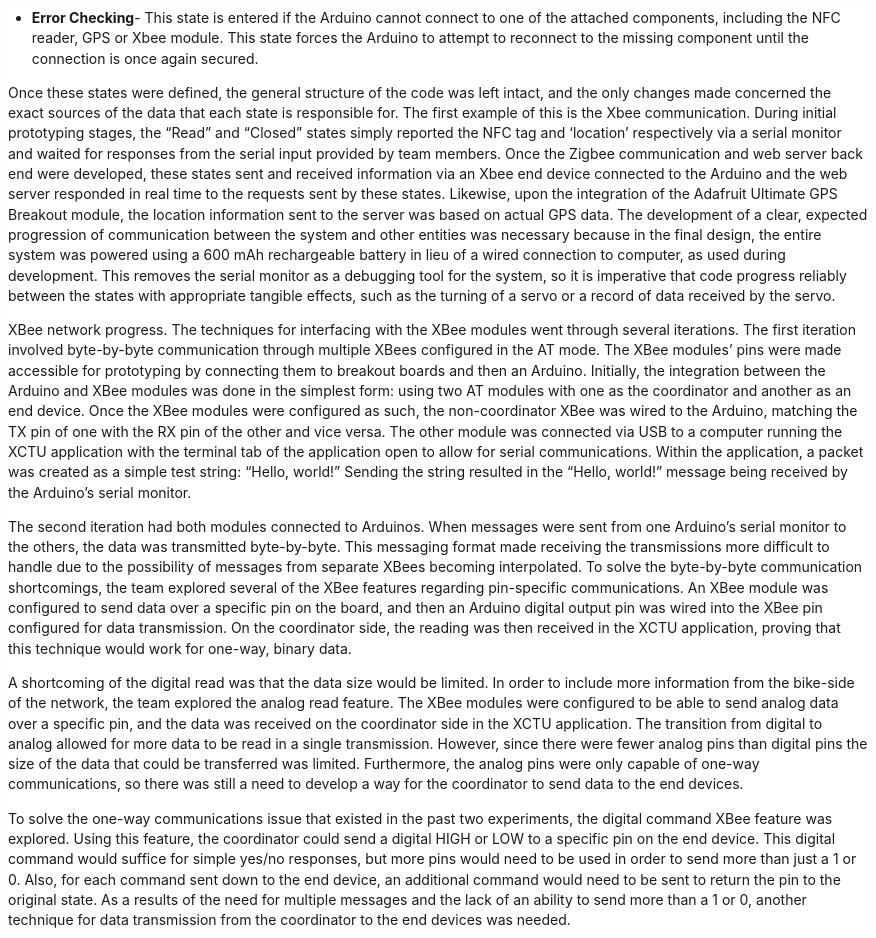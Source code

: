   * **Error Checking**- This state is entered if the Arduino cannot connect to one of the attached components, including the NFC reader, GPS or Xbee module. This state forces the Arduino to attempt to reconnect to the missing component until the connection is once again secured.

Once these states were defined, the general structure of the code was left intact, and the only changes made concerned the exact sources of the data that each state is responsible for. The first example of this is the Xbee communication. During initial prototyping stages, the “Read” and “Closed” states simply reported the NFC tag and ‘location’ respectively via a serial monitor and waited for responses from the serial input provided by team members. Once the Zigbee communication and web server back end were developed, these states sent and received information via an Xbee end device connected to the Arduino and the web server responded in real time to the requests sent by these states. Likewise, upon the integration of the Adafruit Ultimate GPS Breakout module, the location information sent to the server was based on actual GPS data. The development of a clear, expected progression of communication between the system and other entities was necessary because in the final design, the entire system was powered using a 600 mAh rechargeable battery in lieu of a wired connection to computer, as used during development. This removes the serial monitor as a debugging tool for the system, so it is imperative that code progress reliably between the states with appropriate tangible effects, such as the turning of a servo or a record of data received by the servo.

XBee network progress.  The techniques for interfacing with the XBee modules went through several iterations. The first iteration involved byte-by-byte communication through multiple XBees configured in the AT mode.  The XBee modules’ pins were made accessible for prototyping by connecting them to breakout boards and then an Arduino.  Initially, the integration between the Arduino and XBee modules was done in the simplest form: using two AT modules with one as the coordinator and another as an end device.  Once the XBee modules were configured as such, the non-coordinator XBee was wired to the Arduino, matching the TX pin of one with the RX pin of the other and vice versa.  The other module was connected via USB to a computer running the XCTU application with the terminal tab of the application open to allow for serial communications.  Within the application, a packet was created as a simple test string: “Hello, world!” Sending the string resulted in the “Hello, world!” message being received by the Arduino’s serial monitor.

The second iteration had both modules connected to Arduinos.  When messages were sent from one Arduino’s serial monitor to the others, the data was transmitted byte-by-byte.  This messaging format made receiving the transmissions more difficult to handle due to the possibility of messages from separate XBees becoming interpolated.  To solve the byte-by-byte communication shortcomings, the team explored several of the XBee features regarding pin-specific communications.  An XBee module was configured to send data over a specific pin on the board, and then an Arduino digital output pin was wired into the XBee pin configured for data transmission.  On the coordinator side, the reading was then received in the XCTU application, proving that this technique would work for one-way, binary data.

A shortcoming of the digital read was that the data size would be limited.  In order to include more information from the bike-side of the network, the team explored the analog read feature.  The XBee modules were configured to be able to send analog data over a specific pin, and the data was received on the coordinator side in the XCTU application.  The transition from digital to analog allowed for more data to be read in a single transmission.  However, since there were fewer analog pins than digital pins the size of the data that could be transferred was limited.  Furthermore, the analog pins were only capable of one-way communications, so there was still a need to develop a way for the coordinator to send data to the end devices.

To solve the one-way communications issue that existed in the past two experiments, the digital command XBee feature was explored.  Using this feature, the coordinator could send a digital HIGH or LOW to a specific pin on the end device.  This digital command would suffice for simple yes/no responses, but more pins would need to be used in order to send more than just a 1 or 0.  Also, for each command sent down to the end device, an additional command would need to be sent to return the pin to the original state.  As a results of the need for multiple messages and the lack of an ability to send more than a 1 or 0, another technique for data transmission from the coordinator to the end devices was needed.
